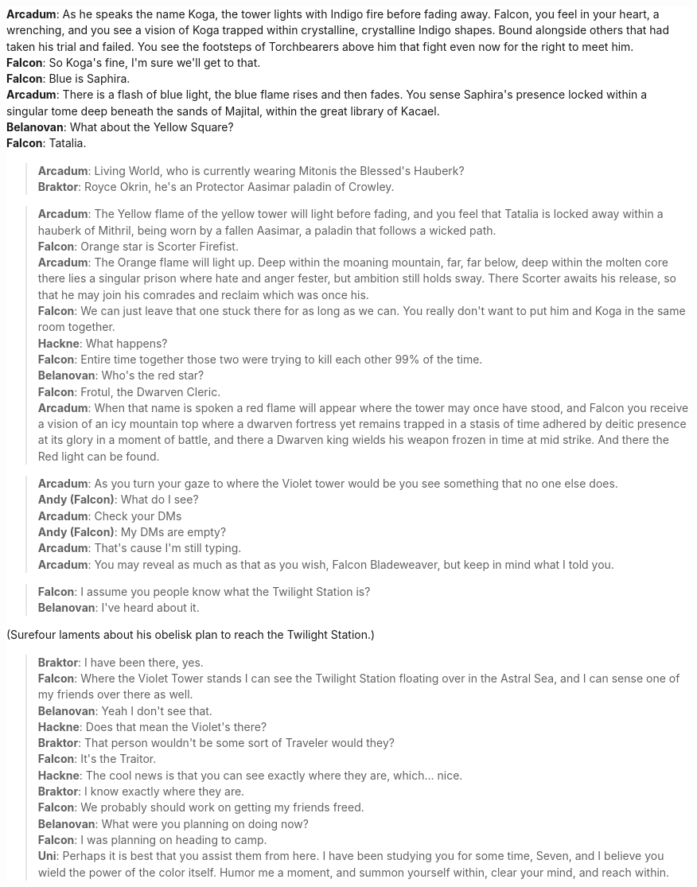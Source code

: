 **Arcadum**: As he speaks the name Koga, the tower lights with Indigo fire before fading away. Falcon, you feel in your heart, a wrenching, and you see a vision of Koga trapped within crystalline, crystalline Indigo shapes. Bound alongside others that had taken his trial and failed. You see the footsteps of Torchbearers above him that fight even now for the right to meet him.<br>
**Falcon**: So Koga's fine, I'm sure we'll get to that.<br>
**Falcon**: Blue is Saphira.<br>
**Arcadum**: There is a flash of blue light, the blue flame rises and then fades. You sense Saphira's presence locked within a singular tome deep beneath the sands of Majital, within the great library of Kacael.<br>
**Belanovan**: What about the Yellow Square?<br>
**Falcon**: Tatalia.<br>

> **Arcadum**: Living World, who is currently wearing Mitonis the Blessed's Hauberk?<br>
**Braktor**: Royce Okrin, he's an Protector Aasimar paladin of Crowley.<br>

> **Arcadum**: The Yellow flame of the yellow tower will light before fading, and you feel that Tatalia is locked away within a hauberk of Mithril, being worn by a fallen Aasimar, a paladin that follows a wicked path.<br>
**Falcon**: Orange star is Scorter Firefist.<br>
**Arcadum**: The Orange flame will light up. Deep within the moaning mountain, far, far below, deep within the molten core there lies a singular prison where hate and anger fester, but ambition still holds sway. There Scorter awaits his release, so that he may join his comrades and reclaim which was once his.<br>
**Falcon**: We can just leave that one stuck there for as long as we can. You really don't want to put him and Koga in the same room together.<br>
**Hackne**: What happens?<br>
**Falcon**: Entire time together those two were trying to kill each other 99% of the time.<br>
**Belanovan**: Who's the red star?<br>
**Falcon**: Frotul, the Dwarven Cleric.<br>
**Arcadum**: When that name is spoken a red flame will appear where the tower may once have stood, and Falcon you receive a vision of an icy mountain top where a dwarven fortress yet remains trapped in a stasis of time adhered by deitic presence at its glory in a moment of battle, and there a Dwarven king wields his weapon frozen in time at mid strike. And there the Red light can be found.

> **Arcadum**: As you turn your gaze to where the Violet tower would be you see something that no one else does.<br>
**Andy (Falcon)**: What do I see?<br>
**Arcadum**: Check your DMs<br>
**Andy (Falcon)**: My DMs are empty?<br>
**Arcadum**: That's cause I'm still typing.<br>
**Arcadum**: You may reveal as much as that as you wish, Falcon Bladeweaver, but keep in mind what I told you.

> **Falcon**: I assume you people know what the Twilight Station is?<br>
**Belanovan**: I've heard about it.<br>

(Surefour laments about his obelisk plan to reach the Twilight Station.)

> **Braktor**: I have been there, yes.<br>
**Falcon**: Where the Violet Tower stands I can see the Twilight Station floating over in the Astral Sea, and I can sense one of my friends over there as well.<br>
**Belanovan**: Yeah I don't see that.<br>
**Hackne**: Does that mean the Violet's there?<br>
**Braktor**: That person wouldn't be some sort of Traveler would they?<br>
**Falcon**: It's the Traitor.<br>
**Hackne**: The cool news is that you can see exactly where they are, which... nice.<br>
**Braktor**: I know exactly where they are.<br>
**Falcon**: We probably should work on getting my friends freed.<br>
**Belanovan**: What were you planning on doing now?<br>
**Falcon**: I was planning on heading to camp.<br>
**Uni**: Perhaps it is best that you assist them from here. I have been studying you for some time, Seven, and I believe you wield the power of the color itself. Humor me a moment, and summon yourself within, clear your mind, and reach within.<br>
